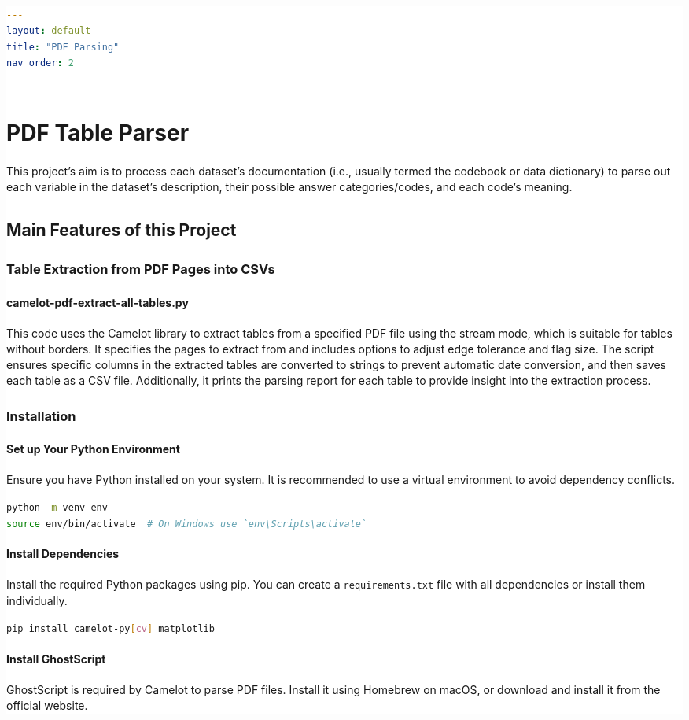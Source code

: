 ```yaml
---
layout: default
title: "PDF Parsing"
nav_order: 2
---
```


# PDF Table Parser

This project’s aim is to process each dataset’s documentation (i.e., usually termed the codebook or data dictionary) to parse out each variable in the dataset’s description, their possible answer categories/codes, and each code’s meaning.

## Main Features of this Project

### Table Extraction from PDF Pages into CSVs

#### [camelot-pdf-extract-all-tables.py](https://github.com/SAIL-UA/OKN/blob/main/dataset/pdf-table-parser-main/camelot-pdf-extract-all-tables.py)

This code uses the Camelot library to extract tables from a specified PDF file using the stream mode, which is suitable for tables without borders. It specifies the pages to extract from and includes options to adjust edge tolerance and flag size. The script ensures specific columns in the extracted tables are converted to strings to prevent automatic date conversion, and then saves each table as a CSV file. Additionally, it prints the parsing report for each table to provide insight into the extraction process.

### Installation

#### Set up Your Python Environment

Ensure you have Python installed on your system. It is recommended to use a virtual environment to avoid dependency conflicts.

```bash
python -m venv env
source env/bin/activate  # On Windows use `env\Scripts\activate`
```

#### Install Dependencies

Install the required Python packages using pip. You can create a `requirements.txt` file with all dependencies or install them individually.

```bash
pip install camelot-py[cv] matplotlib
```

#### Install GhostScript

GhostScript is required by Camelot to parse PDF files. Install it using Homebrew on macOS, or download and install it from the [official website](https://ghostscript.com/releases/gsdnld.html).
